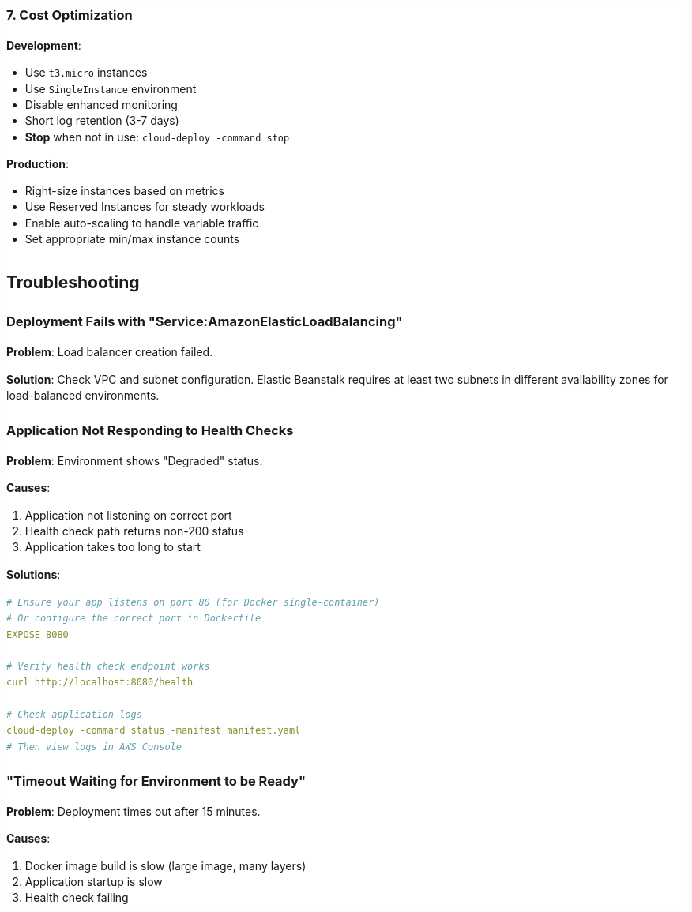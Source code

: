 ### 7. Cost Optimization

**Development**:
- Use `t3.micro` instances
- Use `SingleInstance` environment
- Disable enhanced monitoring
- Short log retention (3-7 days)
- **Stop** when not in use: `cloud-deploy -command stop`

**Production**:
- Right-size instances based on metrics
- Use Reserved Instances for steady workloads
- Enable auto-scaling to handle variable traffic
- Set appropriate min/max instance counts

## Troubleshooting

### Deployment Fails with "Service:AmazonElasticLoadBalancing"

**Problem**: Load balancer creation failed.

**Solution**: Check VPC and subnet configuration. Elastic Beanstalk requires at least two subnets in different availability zones for load-balanced environments.

### Application Not Responding to Health Checks

**Problem**: Environment shows "Degraded" status.

**Causes**:
1. Application not listening on correct port
2. Health check path returns non-200 status
3. Application takes too long to start

**Solutions**:
```yaml
# Ensure your app listens on port 80 (for Docker single-container)
# Or configure the correct port in Dockerfile
EXPOSE 8080

# Verify health check endpoint works
curl http://localhost:8080/health

# Check application logs
cloud-deploy -command status -manifest manifest.yaml
# Then view logs in AWS Console
```

### "Timeout Waiting for Environment to be Ready"

**Problem**: Deployment times out after 15 minutes.

**Causes**:
1. Docker image build is slow (large image, many layers)
2. Application startup is slow
3. Health check failing
